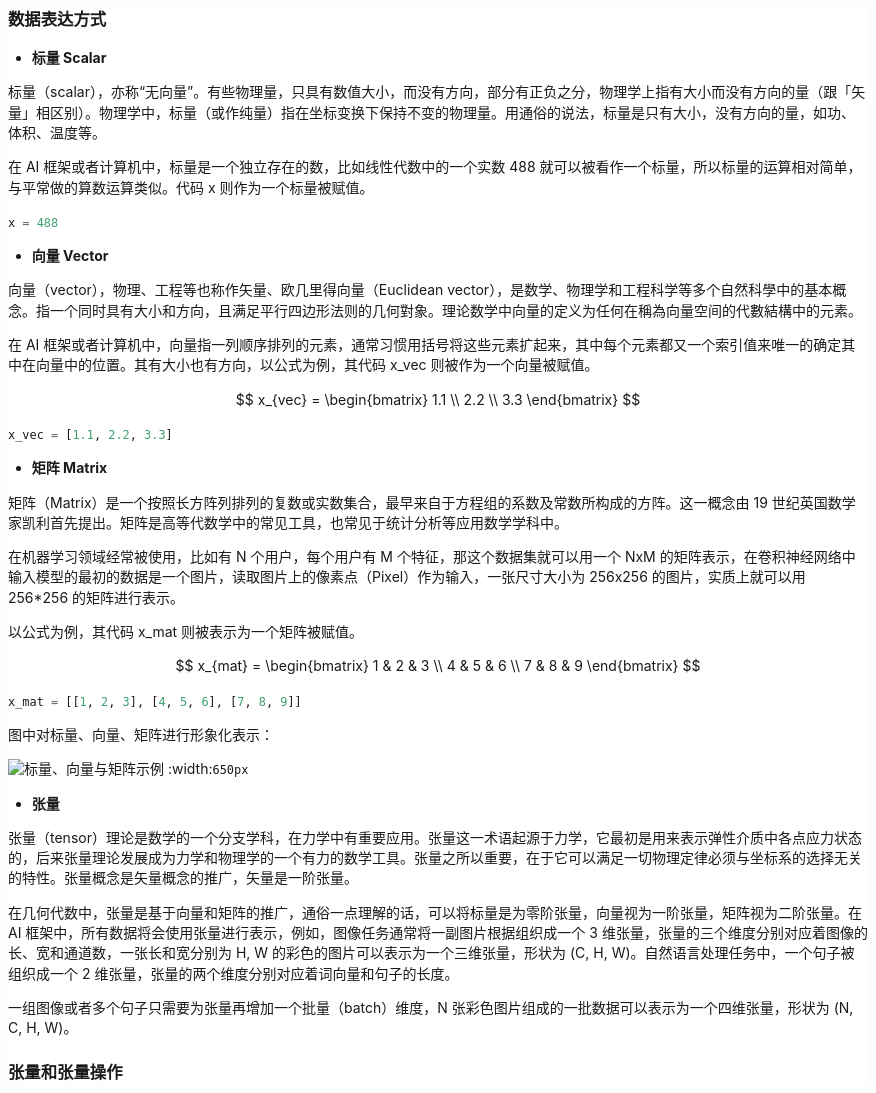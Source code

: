 ### 数据表达方式

- **标量 Scalar**

标量（scalar），亦称“无向量”。有些物理量，只具有数值大小，而没有方向，部分有正负之分，物理学上指有大小而没有方向的量（跟「矢量」相区别）。物理学中，标量（或作纯量）指在坐标变换下保持不变的物理量。用通俗的说法，标量是只有大小，没有方向的量，如功、体积、温度等。

在 AI 框架或者计算机中，标量是一个独立存在的数，比如线性代数中的一个实数 488 就可以被看作一个标量，所以标量的运算相对简单，与平常做的算数运算类似。代码 x 则作为一个标量被赋值。

```Python
x = 488
```

- **向量 Vector**

向量（vector），物理、工程等也称作矢量、欧几里得向量（Euclidean vector），是数学、物理学和工程科学等多个自然科學中的基本概念。指一个同时具有大小和方向，且满足平行四边形法则的几何對象。理论数学中向量的定义为任何在稱為向量空间的代數結構中的元素。

在 AI 框架或者计算机中，向量指一列顺序排列的元素，通常习惯用括号将这些元素扩起来，其中每个元素都又一个索引值来唯一的确定其中在向量中的位置。其有大小也有方向，以公式为例，其代码 x_vec 则被作为一个向量被赋值。

$$ x_{vec} = \begin{bmatrix} 1.1 \\ 2.2 \\ 3.3 \end{bmatrix} $$

```Python
x_vec = [1.1, 2.2, 3.3]
```

- **矩阵 Matrix**

矩阵（Matrix）是一个按照长方阵列排列的复数或实数集合，最早来自于方程组的系数及常数所构成的方阵。这一概念由 19 世纪英国数学家凯利首先提出。矩阵是高等代数学中的常见工具，也常见于统计分析等应用数学学科中。

在机器学习领域经常被使用，比如有 N 个用户，每个用户有 M 个特征，那这个数据集就可以用一个 NxM 的矩阵表示，在卷积神经网络中输入模型的最初的数据是一个图片，读取图片上的像素点（Pixel）作为输入，一张尺寸大小为 256x256 的图片，实质上就可以用 256*256 的矩阵进行表示。

以公式为例，其代码 x_mat 则被表示为一个矩阵被赋值。

$$ x_{mat} = \begin{bmatrix} 1 & 2 & 3 \\ 4 & 5 & 6 \\ 7 & 8 & 9 \end{bmatrix} $$

```Python
x_mat = [[1, 2, 3], [4, 5, 6], [7, 8, 9]]
```

图中对标量、向量、矩阵进行形象化表示：

![标量、向量与矩阵示例](../images/023FW_DataFlow/data_type01.png)
:width:`650px`

- **张量**

张量（tensor）理论是数学的一个分支学科，在力学中有重要应用。张量这一术语起源于力学，它最初是用来表示弹性介质中各点应力状态的，后来张量理论发展成为力学和物理学的一个有力的数学工具。张量之所以重要，在于它可以满足一切物理定律必须与坐标系的选择无关的特性。张量概念是矢量概念的推广，矢量是一阶张量。

在几何代数中，张量是基于向量和矩阵的推广，通俗一点理解的话，可以将标量是为零阶张量，向量视为一阶张量，矩阵视为二阶张量。在 AI 框架中，所有数据将会使用张量进行表示，例如，图像任务通常将一副图片根据组织成一个 3 维张量，张量的三个维度分别对应着图像的长、宽和通道数，一张长和宽分别为 H, W 的彩色的图片可以表示为一个三维张量，形状为 (C, H, W)。自然语言处理任务中，一个句子被组织成一个 2 维张量，张量的两个维度分别对应着词向量和句子的长度。

一组图像或者多个句子只需要为张量再增加一个批量（batch）维度，N 张彩色图片组成的一批数据可以表示为一个四维张量，形状为 (N, C, H, W)。

### 张量和张量操作
